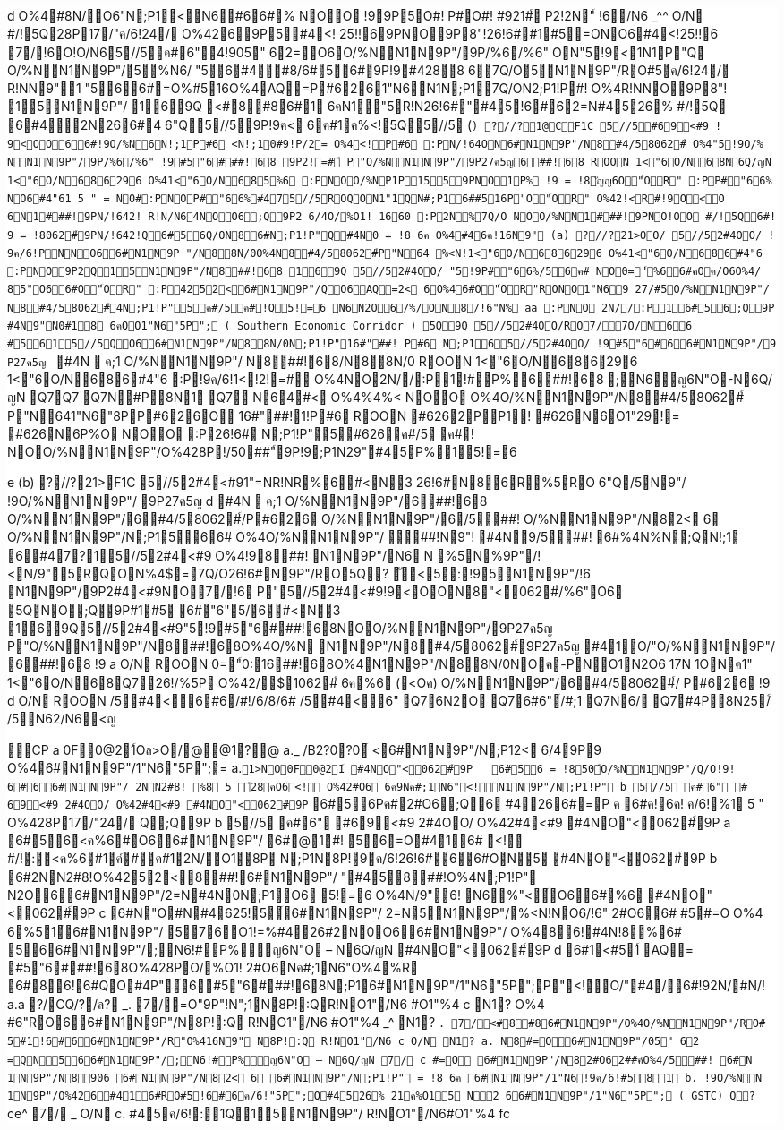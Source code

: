 d O%4#8N/O6"N;P1<N6#66#% NOO !99P5O#! P#O#! #921#์ P2!2N"์ !6/N6 _^^ O/N #/!5Q28P17/"ค/6!24/ O%4269P5#4<! 25!!69PNO9P8"!26!6##1#5=ONO6#4<!25!!6 7/!6O!O/N65//5ค#6"4!905" 62=O6O/%NN1N9P"/9P/%6/%6" ON"5!9<1N1P"Q O/%NN1N9P"/5%N6/ "56#4#8/6#56#9P!9#4288 67Q/O5N1N9P"/RO#5ค/6!24/ R!NN9"1 "566#=O%#516O%4AQ=P#6261"N6N1N;P17Q/ON2;P1!P#! O%4R!NNO9P8"! 15N1N9P"/ 169Q <#8#86#1 6คN1"5R!N26!6#"#45!6#62=N#4526% #/!5Q 6#42N266#4 6"Q5//59P!9ค< 6ค#1ค%<!5Q5//5 (`) ?//?1@CF1C 5//5#69<#9 !9<OO66#!9O/%N6N!;1P#6 <N!;10#9!P/2= O%4<!P#6 :PN/!64ON6#N1N9P"/N8#4/58062#์ O%4"5!9O/%NN1N9P"/9P/%6/%6" !9#5"6###!68 9P2!=#์ P"O/%NN1N9P"/9P27ค5ญ6##!68 ROON 1<"6O/N68N6Q/ญN 1<"6O/N686296 O%41<"6O/N685%6 :PNOO/%NP1P1559PNO1P% !9 = !8ัญญ6O"์OR" :PP#"66% NO6#4"61 5 " = N0#:PNOP#"66%#475//5ROQON1"1QN#;P16##516P"O"์OR" O%42!<R#!9O<O6N1###!9PN/!642! R!N/N64NOO6;Q9P2 6/4O/%O1! 1660 :P2N%7Q/O NOO/%NN1###!9PNO!OO #/!5Q6#!9 = !8062#์9PN/!642!Q6#56Q/ON86#N;P1!P"Q#4N0 = !8 6ค O%4#46ค!16N9" (a) ?//?21>OO/ 5//52#4OO/ !9ค/6!PNNO66#N1N9P "/N88N/0O%4N8#4/58062#์P"N64 %<N!1<"6O/N686296 O%41<"6O/N686#4"6 :PNO9P2Q15N1N9P"/N8##!68 169Q 5//52#4OO/ "5!9P#"66%/56ค# NO0="์%66#คOค/O6O%4/85"O66#O"์OR" :P4252<6#N1N9P"/QO6AQ=2< 6O%46#O"์OR"RONO1"N69 27/#5O/%NN1N9P"/ N8#4/58062#์4N;P1!P"5ค#/5ค#!Q5!=6 N6N2O6/%/ON8/!6"N% aa :PNO 2N//:P16#56;Q9P#4N9"N0#18 6คQO1"N6"5P"; ( Southern Economic Corridor ) 5Q9Q 5//52#4OO/RO7/7O/N66#5615//5QO66#N1N9P"/N88N/0N;P1!P"16#"##! P#6 N;P165//52#4OO/ !9#5"6#66#N1N9P"/9P27ค5ญ ` #4N  ค;1 O/%NN1N9P"/ N8##!68/N88N/0 ROON 1<"6O/N686296 1<"6O/N686#4"6 :P!9ค/6!1<!2!=#์ O%4NO2N//:P1!#P%6##!68 ;N6ญ6N"O-N6Q/ญN Q7Q7 Q7N#P8N1 Q7 N64#< O%4%4%< NOO O%4O/%NN1N9P"/N8#4/58062#์ P"N641"N6"8PP#626O 16#"##!1!P#6 ROON #6262PP1! #626N6O1"29!= #626N6P%O NOO :P26!6# N;P1!P"5#626ค#/5 ค#! NOO/%NN1N9P"/O%428P!/50##"์9P!9;P1N29"#45P%15!=6

e (b) ?//?21>F1C 5//52#4<#91"=NR!NR%6#<N3 26!6#N86R%5RO 6"Q/5N9"/ !9O/%NN1N9P"/ 9P27ค5ญ d #4N  ค;1 O/%NN1N9P"/6##!68 O/%NN1N9P"/6#4/58062#์/P#626 O/%NN1N9P"/6/5##! O/%NN1N9P"/N82< 6 O/%NN1N9P"/N;P1566# O%4O/%NN1N9P"/ ##!N9"! #4N9/5##! 6#%4N%N;QN!;1 6#47?15//52#4<#9 O%4!98##! N1N9P"/N6 N %5N%9P"/!<N/9"5RQON%4$=7Q/O26!6#N9P"/RO5Q? ั<5:!95N1N9P"/!6 N1N9P"/9P2#4<#9NO7/!6 P"5//52#4<#9!9<OON8"<062#์/%6"O6 5QNO;Q9P#1#5 6#"6"5/6#<N3 169Q5//52#4<#9"5!9#5"6###!68NOO/%NN1N9P"/9P27ค5ญ P"O/%NN1N9P"/N8##!68O%4O/%N N1N9P"/N8#4/58062#์9P27ค5ญ #41O/"O/%NN1N9P"/ 6##!68 !9 a O/N ROON 0="์0:16##!68O%4N1N9P"/N88N/0NOค-PNO1N2O6 17N 1ONค1" 1<"6O/N68Q726!/%5P O%42/$1062#์ 6ค%6 (<Oค) O/%NN1N9P"/6#4/58062#์/ P#626 !9 d O/N ROON /5#4<6#6/#!/6/8/6# /5#4<6" Q76N2O Q76#6"์/#;1 Q7N6/ Q7#4P8N25/์ /5N62/N6<ญ

CP a 0F0@21์Oล>O/@@1?@ a._ /B2?0?0์ <6#N1N9P"/N;P12< 6/49P9 O%46#N1N9P"/1"N6"5P";= a.` 1>NO0F0@21์ #4NO"<062#์9P _ 6#56 = !850์O/%NN1N9P"/Q/O!9!6#66#N1N9P"/ 2NN2#8! %8 5 ์28คO6<! O%42#O6 6ค9Nค#;1N6"<!N1N9P"/N;P1!P" b 5//5 ค#6" #69<#9 2#4OO/ O%42#4<#9 #4NO"<062#์9P ` 6#56Pค#2#O6;Q6 #4266#=P ค 6#ค!6ค! ค/6!%1 5 " O%428P17/"24/ Q;Q9P b 5//5 ค#6" #69<#9 2#4OO/ O%42#4<#9 #4NO"<062#์9P a 6#56<ค%6#O66#N1N9P"/ 6#@1#! 56=O#416# <! #/!:<ค%6#1ค์#ค#12N/O18P N;P1N8P!9ค/6!26!6#66#ON5 #4NO"<062#์9P b 6#2NN2#8!O%4252<8##!6#N1N9P"/ "#458##!O%4N;P1!P" N2O66#N1N9P"/2=N#4N0N;P1O6 5!=6 O%4N/9"6! N6%"<์O66#%6 #4NO"<062#์9P c 6#N"O#N#4625!5์6#N1N9P"/ 2=N5N1N9P"/%<N!NO6/!6" 2#O66# #5#=O O%4 6%51์6#N1N9P"/ 576O1!=%#426#2N0O66#N1N9P"/ O%486!#4N!8%6# 566#N1N9P"/;N6!#P%ญ6N"O – N6Q/ญN #4NO"<062#์9P d 6#1<#51์ AQ= #5"6###!68O%428PO/%O1! 2#O6Nค#;1N6"O%4%R 6#86!6#QO#4P"์6#5"6###!68N;P16#N1N9P"/1"N6"5P";P"<!O/"#4/6#!92N/#N/! a.a ?/CQ/?/ล? _. 7/=O"9P"!N";1N8P!:QR!NO1"/N6 #O1"%4 c N1? O%4 #6"RO66#N1N9P"/N8P!:Q R!NO1"/N6 #O1"%4 _^ N1? `. 7/<#8#86#N1N9P"/O%4O/%NN1N9P"/RO#5#1!6#66#N1N9P"/R"O%416N9" N8P!:Q R!NO1"/N6 c O/N N1? a. N8#=O6#N1N9P"/05" 62=QN566#N1N9P"/;N6!#P%ญ6N"O – N6Q/ญN 7/ c #=O 6#N1N9P"/N82#O62##ค์O%4/5##! 6#N1N9P"/N8906 6#N1N9P"/N82< 6 6#N1N9P"/N;P1!P" = !8 6ค 6#N1N9P"/1"N6!9ค/6!#581 b. !9O/%NN1N9P"/O%426#416#RO#5!6#6ค/6!"5P";Q#4526% 21ค%O15 N์2 66#N1N9P"/1"N6"5P"; ( GSTC) Q? `ce^ 7/ _ O/N c. #45ค/6!:1Q15N1N9P"/ R!NO1"/N6#O1"%4 fc
